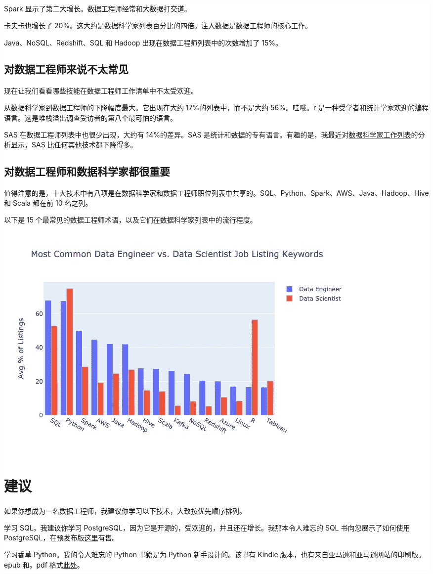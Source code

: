 Spark 显示了第二大增长。数据工程师经常和大数据打交道。

[卡夫卡](https://kafka.apache.org/)也增长了 20%。这大约是数据科学家列表百分比的四倍。注入数据是数据工程师的核心工作。

Java、NoSQL、Redshift、SQL 和 Hadoop 出现在数据工程师列表中的次数增加了 15%。

## 对数据工程师来说不太常见

现在让我们看看哪些技能在数据工程师工作清单中不太受欢迎。

从数据科学家到数据工程师的下降幅度最大。它出现在大约 17%的列表中，而不是大约 56%。哇哦。r 是一种受学者和统计学家欢迎的编程语言。这是堆栈溢出调查受访者的第八个最可怕的语言。

SAS 在数据工程师列表中也很少出现，大约有 14%的差异。SAS 是统计和数据的专有语言。有趣的是，我最近对[数据科学家工作列表](/the-most-in-demand-tech-skills-for-data-scientists-d716d10c191d)的分析显示，SAS 比任何其他技术都下降得多。

## 对数据工程师和数据科学家都很重要

值得注意的是，十大技术中有八项是在数据科学家和数据工程师职位列表中共享的。SQL、Python、Spark、AWS、Java、Hadoop、Hive 和 Scala 都在前 10 名之列。

以下是 15 个最常见的数据工程师术语，以及它们在数据科学家列表中的流行程度。

![](img/422c592bc737dad9958e0c5883feb9fd.png)

# 建议

如果你想成为一名数据工程师，我建议你学习以下技术，大致按优先顺序排列。

学习 SQL。我建议你学习 PostgreSQL，因为它是开源的，受欢迎的，并且还在增长。我那本令人难忘的 SQL 书向您展示了如何使用 PostgreSQL，在预发布版[这里](https://memorablesql.com)有售。

学习香草 Python。我的令人难忘的 Python 书籍是为 Python 新手设计的。该书有 Kindle 版本，也有来自[亚马逊](https://www.amazon.com/Memorable-Python-Learn-Faster-ebook/dp/B07ZXJKKSN/)和亚马逊网站的印刷版。epub 和。pdf 格式[此处](https://memorablepython.com)。
